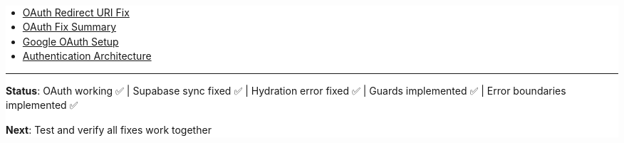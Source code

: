 - [OAuth Redirect URI Fix](./OAUTH_REDIRECT_URI_FIX.md)
- [OAuth Fix Summary](./OAUTH_FIX_SUMMARY.md)
- [Google OAuth Setup](./GOOGLE_OAUTH_SETUP.md)
- [Authentication Architecture](./AUTHENTICATION_ARCHITECTURE.md)

---

**Status**: OAuth working ✅ | Supabase sync fixed ✅ | Hydration error fixed ✅ | Guards implemented ✅ | Error boundaries implemented ✅

**Next**: Test and verify all fixes work together
